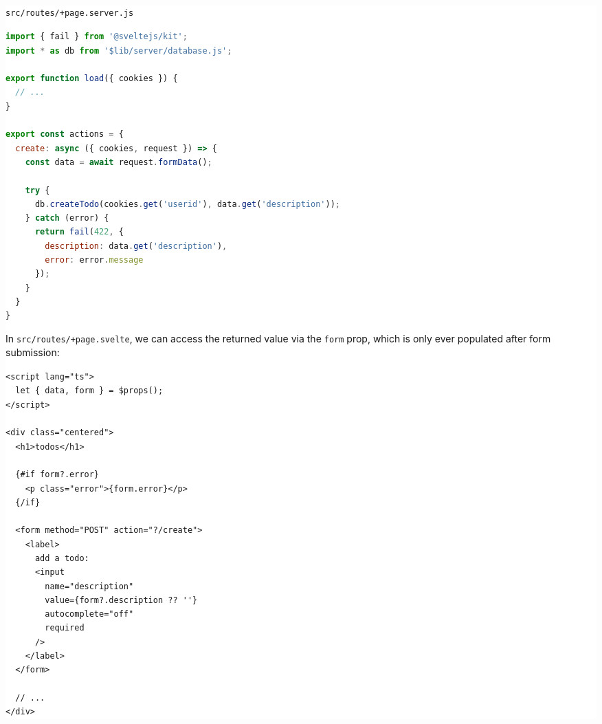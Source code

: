 `src/routes/+page.server.js`
```javascript
import { fail } from '@sveltejs/kit';
import * as db from '$lib/server/database.js';

export function load({ cookies }) {
  // ...
}

export const actions = {
  create: async ({ cookies, request }) => {
    const data = await request.formData();

    try {
      db.createTodo(cookies.get('userid'), data.get('description'));
    } catch (error) {
      return fail(422, {
        description: data.get('description'),
        error: error.message
      });
    }
  }
}
```

In `src/routes/+page.svelte`,
we can access the returned value via the `form` prop,
which is only ever populated after form submission:
```svelte
<script lang="ts">
  let { data, form } = $props();
</script>

<div class="centered">
  <h1>todos</h1>
  
  {#if form?.error}
    <p class="error">{form.error}</p>
  {/if}

  <form method="POST" action="?/create">
    <label>
      add a todo:
      <input
        name="description"
        value={form?.description ?? ''}
        autocomplete="off"
        required
      />
    </label>
  </form>

  // ...
</div>
```
